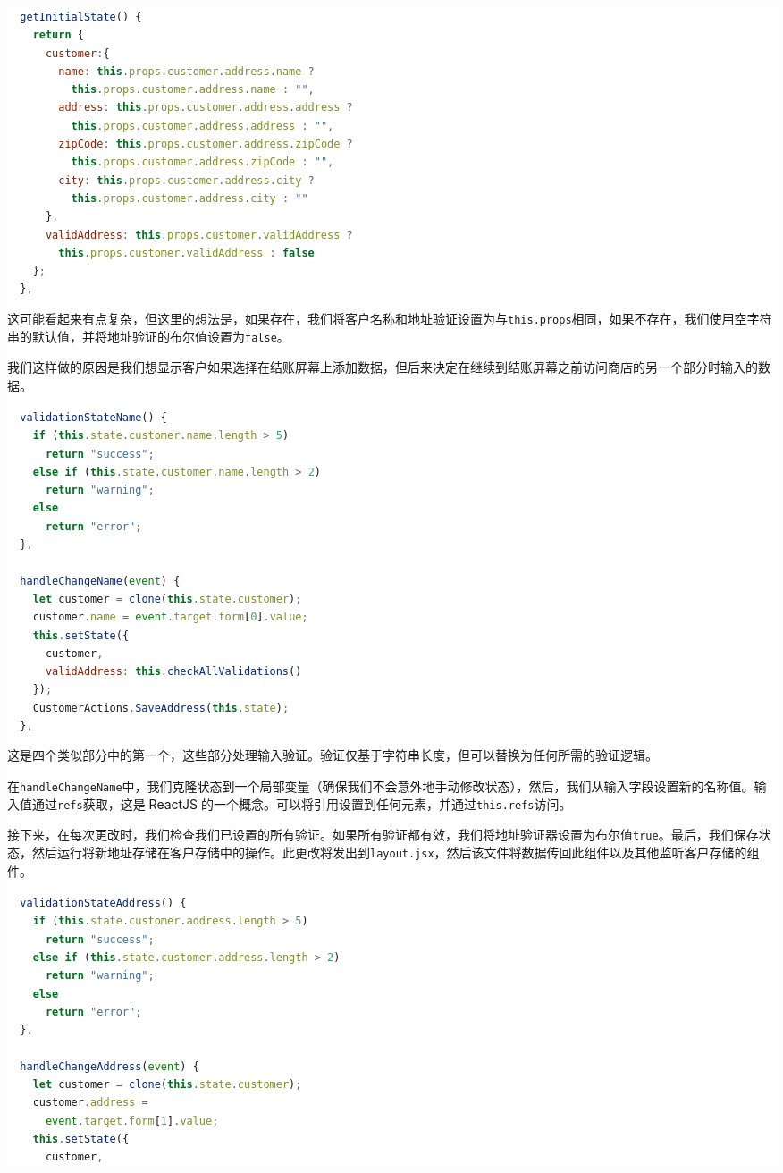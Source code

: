 ```js
  getInitialState() {
    return {
      customer:{
        name: this.props.customer.address.name ? 
          this.props.customer.address.name : "",
        address: this.props.customer.address.address ? 
          this.props.customer.address.address : "",
        zipCode: this.props.customer.address.zipCode ? 
          this.props.customer.address.zipCode : "",
        city: this.props.customer.address.city ? 
          this.props.customer.address.city : ""
      },
      validAddress: this.props.customer.validAddress ?
        this.props.customer.validAddress : false
    };
  },
```

这可能看起来有点复杂，但这里的想法是，如果存在，我们将客户名称和地址验证设置为与`this.props`相同，如果不存在，我们使用空字符串的默认值，并将地址验证的布尔值设置为`false`。

我们这样做的原因是我们想显示客户如果选择在结账屏幕上添加数据，但后来决定在继续到结账屏幕之前访问商店的另一个部分时输入的数据。

```js
  validationStateName() {
    if (this.state.customer.name.length > 5)
      return "success";
    else if (this.state.customer.name.length > 2)
      return "warning";
    else 
      return "error";
  },

  handleChangeName(event) {
    let customer = clone(this.state.customer);
    customer.name = event.target.form[0].value;
    this.setState({
      customer,
      validAddress: this.checkAllValidations()
    });
    CustomerActions.SaveAddress(this.state);
  },
```

这是四个类似部分中的第一个，这些部分处理输入验证。验证仅基于字符串长度，但可以替换为任何所需的验证逻辑。

在`handleChangeName`中，我们克隆状态到一个局部变量（确保我们不会意外地手动修改状态），然后，我们从输入字段设置新的名称值。输入值通过`refs`获取，这是 ReactJS 的一个概念。可以将引用设置到任何元素，并通过`this.refs`访问。

接下来，在每次更改时，我们检查我们已设置的所有验证。如果所有验证都有效，我们将地址验证器设置为布尔值`true`。最后，我们保存状态，然后运行将新地址存储在客户存储中的操作。此更改将发出到`layout.jsx`，然后该文件将数据传回此组件以及其他监听客户存储的组件。

```js
  validationStateAddress() {
    if (this.state.customer.address.length > 5)
      return "success";
    else if (this.state.customer.address.length > 2)
      return "warning";
    else 
      return "error";
  },

  handleChangeAddress(event) {
    let customer = clone(this.state.customer);
    customer.address =
      event.target.form[1].value;
    this.setState({
      customer,
```
